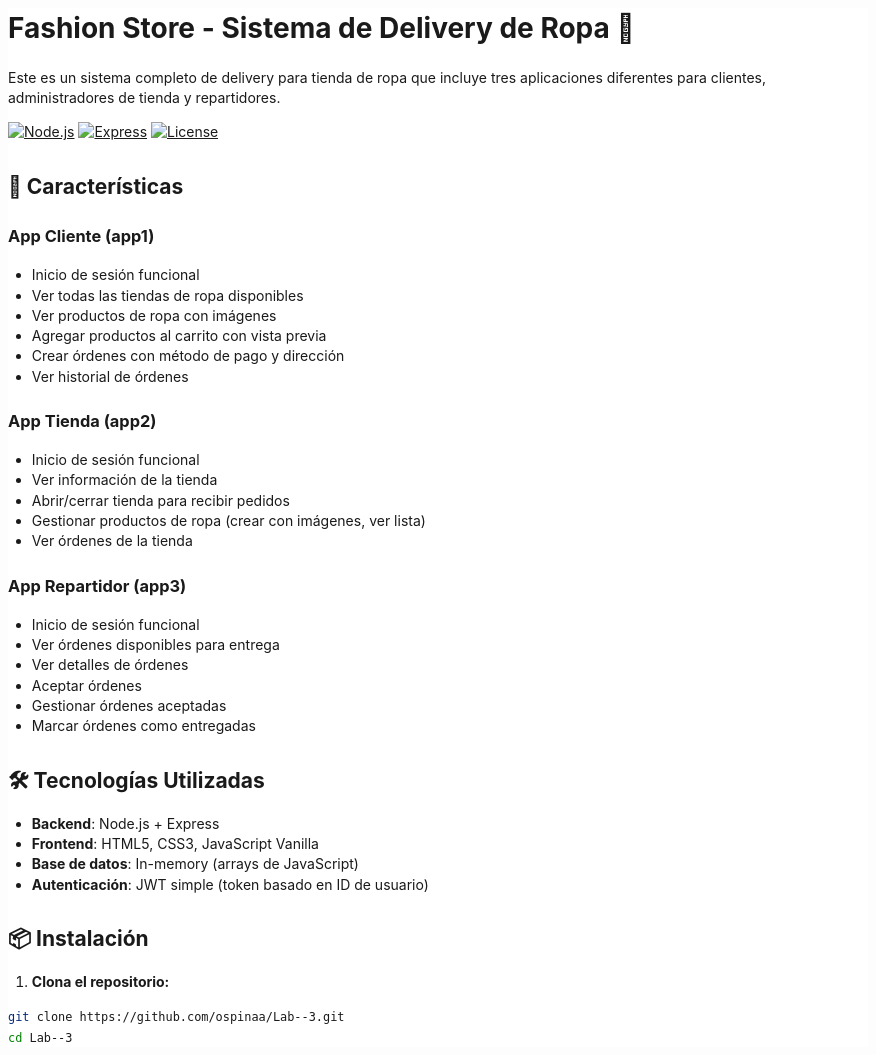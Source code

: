 # Fashion Store - Sistema de Delivery de Ropa 👗

Este es un sistema completo de delivery para tienda de ropa que incluye tres aplicaciones diferentes para clientes, administradores de tienda y repartidores.

[![Node.js](https://img.shields.io/badge/Node.js-18+-green.svg)](https://nodejs.org/)
[![Express](https://img.shields.io/badge/Express-4.x-blue.svg)](https://expressjs.com/)
[![License](https://img.shields.io/badge/License-ISC-yellow.svg)](LICENSE)

## 🚀 Características

### App Cliente (app1)
- Inicio de sesión funcional
- Ver todas las tiendas de ropa disponibles
- Ver productos de ropa con imágenes
- Agregar productos al carrito con vista previa
- Crear órdenes con método de pago y dirección
- Ver historial de órdenes

### App Tienda (app2)
- Inicio de sesión funcional
- Ver información de la tienda
- Abrir/cerrar tienda para recibir pedidos
- Gestionar productos de ropa (crear con imágenes, ver lista)
- Ver órdenes de la tienda

### App Repartidor (app3)
- Inicio de sesión funcional
- Ver órdenes disponibles para entrega
- Ver detalles de órdenes
- Aceptar órdenes
- Gestionar órdenes aceptadas
- Marcar órdenes como entregadas

## 🛠️ Tecnologías Utilizadas

- **Backend**: Node.js + Express
- **Frontend**: HTML5, CSS3, JavaScript Vanilla
- **Base de datos**: In-memory (arrays de JavaScript)
- **Autenticación**: JWT simple (token basado en ID de usuario)

## 📦 Instalación

1. **Clona el repositorio:**
```bash
git clone https://github.com/ospinaa/Lab--3.git
cd Lab--3
```
